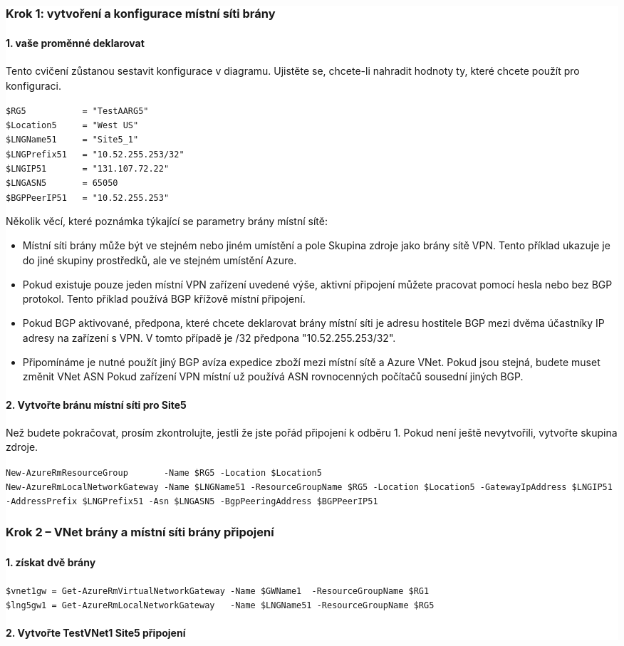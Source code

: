 ### <a name="step-1---create-and-configure-the-local-network-gateway"></a>Krok 1: vytvoření a konfigurace místní síti brány

#### <a name="1-declare-your-variables"></a>1. vaše proměnné deklarovat

Tento cvičení zůstanou sestavit konfigurace v diagramu. Ujistěte se, chcete-li nahradit hodnoty ty, které chcete použít pro konfiguraci.

    $RG5           = "TestAARG5"
    $Location5     = "West US"
    $LNGName51     = "Site5_1"
    $LNGPrefix51   = "10.52.255.253/32"
    $LNGIP51       = "131.107.72.22"
    $LNGASN5       = 65050
    $BGPPeerIP51   = "10.52.255.253"

Několik věcí, které poznámka týkající se parametry brány místní sítě:

- Místní síti brány může být ve stejném nebo jiném umístění a pole Skupina zdroje jako brány sítě VPN. Tento příklad ukazuje je do jiné skupiny prostředků, ale ve stejném umístění Azure.

- Pokud existuje pouze jeden místní VPN zařízení uvedené výše, aktivní připojení můžete pracovat pomocí hesla nebo bez BGP protokol. Tento příklad používá BGP křížově místní připojení.

- Pokud BGP aktivované, předpona, které chcete deklarovat brány místní síti je adresu hostitele BGP mezi dvěma účastníky IP adresy na zařízení s VPN. V tomto případě je /32 předpona "10.52.255.253/32".

- Připomínáme je nutné použít jiný BGP avíza expedice zboží mezi místní sítě a Azure VNet. Pokud jsou stejná, budete muset změnit VNet ASN Pokud zařízení VPN místní už používá ASN rovnocenných počítačů sousední jiných BGP.

#### <a name="2-create-the-local-network-gateway-for-site5"></a>2. Vytvořte bránu místní síti pro Site5
    
Než budete pokračovat, prosím zkontrolujte, jestli že jste pořád připojení k odběru 1. Pokud není ještě nevytvořili, vytvořte skupina zdroje.

    New-AzureRmResourceGroup       -Name $RG5 -Location $Location5
    New-AzureRmLocalNetworkGateway -Name $LNGName51 -ResourceGroupName $RG5 -Location $Location5 -GatewayIpAddress $LNGIP51 -AddressPrefix $LNGPrefix51 -Asn $LNGASN5 -BgpPeeringAddress $BGPPeerIP51

### <a name="step-2---connect-the-vnet-gateway-and-local-network-gateway"></a>Krok 2 – VNet brány a místní síti brány připojení

#### <a name="1-get-the-two-gateways"></a>1. získat dvě brány

    $vnet1gw = Get-AzureRmVirtualNetworkGateway -Name $GWName1  -ResourceGroupName $RG1
    $lng5gw1 = Get-AzureRmLocalNetworkGateway   -Name $LNGName51 -ResourceGroupName $RG5

#### <a name="2-create-the-testvnet1-to-site5-connection"></a>2. Vytvořte TestVNet1 Site5 připojení
